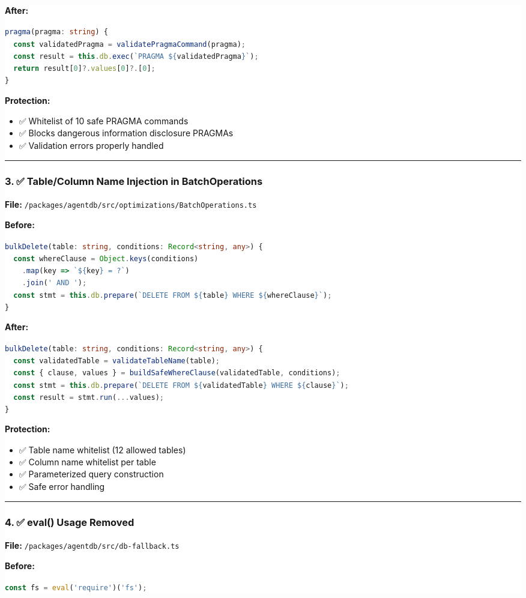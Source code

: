 **After:**
```typescript
pragma(pragma: string) {
  const validatedPragma = validatePragmaCommand(pragma);
  const result = this.db.exec(`PRAGMA ${validatedPragma}`);
  return result[0]?.values[0]?.[0];
}
```

**Protection:**
- ✅ Whitelist of 10 safe PRAGMA commands
- ✅ Blocks dangerous information disclosure PRAGMAs
- ✅ Validation errors properly handled

---

### 3. ✅ Table/Column Name Injection in BatchOperations

**File:** `/packages/agentdb/src/optimizations/BatchOperations.ts`

**Before:**
```typescript
bulkDelete(table: string, conditions: Record<string, any>) {
  const whereClause = Object.keys(conditions)
    .map(key => `${key} = ?`)
    .join(' AND ');
  const stmt = this.db.prepare(`DELETE FROM ${table} WHERE ${whereClause}`);
}
```

**After:**
```typescript
bulkDelete(table: string, conditions: Record<string, any>) {
  const validatedTable = validateTableName(table);
  const { clause, values } = buildSafeWhereClause(validatedTable, conditions);
  const stmt = this.db.prepare(`DELETE FROM ${validatedTable} WHERE ${clause}`);
  const result = stmt.run(...values);
}
```

**Protection:**
- ✅ Table name whitelist (12 allowed tables)
- ✅ Column name whitelist per table
- ✅ Parameterized query construction
- ✅ Safe error handling

---

### 4. ✅ eval() Usage Removed

**File:** `/packages/agentdb/src/db-fallback.ts`

**Before:**
```typescript
const fs = eval('require')('fs');
```
